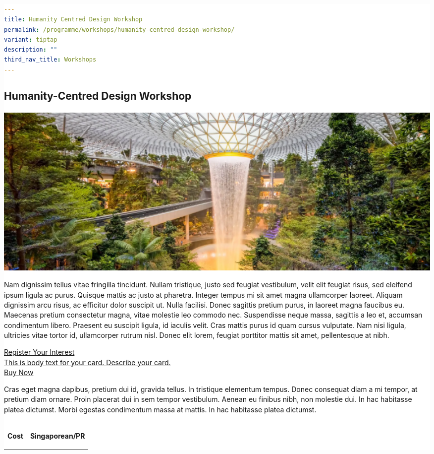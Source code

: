 ```yaml
---
title: Humanity Centred Design Workshop
permalink: /programme/workshops/humanity-centred-design-workshop/
variant: tiptap
description: ""
third_nav_title: Workshops
---
```

<h2><strong>Humanity-Centred Design  Workshop</strong></h2>
<div class="isomer-image-wrapper">
<img style="width: 100%" height="auto" width="100%" alt="" src="/images/03_Programme.png">
</div>
<p>Nam dignissim tellus vitae fringilla tincidunt. Nullam tristique, justo
sed feugiat vestibulum, velit elit feugiat risus, sed eleifend ipsum ligula
ac purus. Quisque mattis ac justo at pharetra. Integer tempus mi sit amet
magna ullamcorper laoreet. Aliquam dignissim arcu risus, ac efficitur dolor
suscipit ut. Nulla facilisi. Donec sagittis pretium purus, in laoreet magna
faucibus eu. Maecenas pretium consectetur magna, vitae molestie leo commodo
nec. Suspendisse neque massa, sagittis a leo et, accumsan condimentum libero.
Praesent eu suscipit ligula, id iaculis velit. Cras mattis purus id quam
cursus vulputate. Nam nisi ligula, ultricies vitae tortor id, ullamcorper
rutrum nisl. Donec elit lorem, feugiat porttitor mattis sit amet, pellentesque
at nibh.</p>
<p></p>
<div class="isomer-card-grid"><a rel="noopener noreferrer nofollow" href="https://www.isomer.gov.sg" class="isomer-card"><div class="isomer-card-body"><div class="isomer-card-title">Register Your Interest</div><div class="isomer-card-description">This is body text for your card. Describe your card.</div><div class="isomer-card-link">Buy Now</div></div></a>
</div>
<p>Cras eget magna dapibus, pretium dui id, gravida tellus. In tristique
elementum tempus. Donec consequat diam a mi tempor, at pretium diam ornare.
Proin placerat dui in sem tempor vestibulum. Aenean eu finibus nibh, non
molestie dui. In hac habitasse platea dictumst. Morbi egestas condimentum
massa at mattis. In hac habitasse platea dictumst.</p>
<table style="minWidth: 75px">
<colgroup>
<col>
<col>
<col>
</colgroup>
<tbody>
<tr>
<th rowspan="1" colspan="1">
<p>Cost</p>
</th>
<th rowspan="1" colspan="1">
<p>Singaporean/PR</p>
</th>